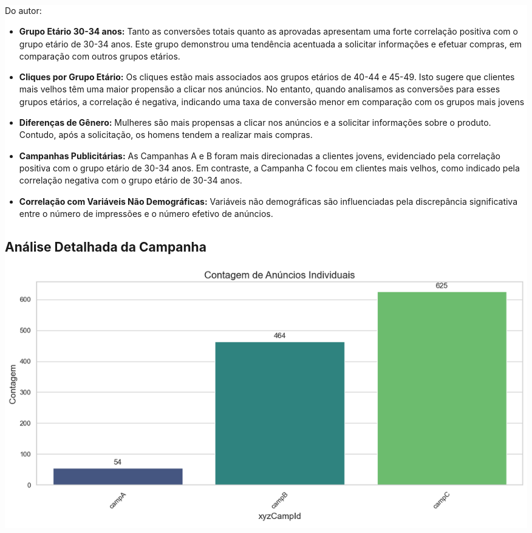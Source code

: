 Do autor:

- **Grupo Etário 30-34 anos:** Tanto as conversões totais quanto as aprovadas apresentam uma forte correlação positiva com o grupo etário de 30-34 anos. Este grupo demonstrou uma tendência acentuada a solicitar informações e efetuar compras, em comparação com outros grupos etários.

- **Cliques por Grupo Etário:** Os cliques estão mais associados aos grupos etários de 40-44 e 45-49. Isto sugere que clientes mais velhos têm uma maior propensão a clicar nos anúncios. No entanto, quando analisamos as conversões para esses grupos etários, a correlação é negativa, indicando uma taxa de conversão menor em comparação com os grupos mais jovens

- **Diferenças de Gênero:** Mulheres são mais propensas a clicar nos anúncios e a solicitar informações sobre o produto. Contudo, após a solicitação, os homens tendem a realizar mais compras.

- **Campanhas Publicitárias:** As Campanhas A e B foram mais direcionadas a clientes jovens, evidenciado pela correlação positiva com o grupo etário de 30-34 anos. Em contraste, a Campanha C focou em clientes mais velhos, como indicado pela correlação negativa com o grupo etário de 30-34 anos.

- **Correlação com Variáveis Não Demográficas:** Variáveis não demográficas são influenciadas pela discrepância significativa entre o número de impressões e o número efetivo de anúncios.

## Análise Detalhada da Campanha

![img](imagens/02.png)